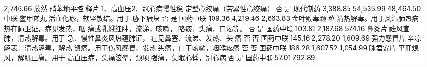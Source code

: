 2,746.66
欣然
硝苯地平控
释片
1、高血压2、冠心病慢性稳
定型心绞痛（劳累性心绞痛）
否
是
现代制药
3,388.85
54,535.99
48,464.50
中联
鳖甲煎丸
活血化瘀，软坚散结。用于
胁下癥块
否
是
国药中联
109.36
4,219.46
2,663.83
金叶败毒颗
粒
清热解毒。用于风温肺热病
热在肺卫证，症见发热，咽
痛或乳蛾红肿，流涕，咳嗽，
咯痰，头痛，口渴等。
否
是
国药中联
103.81
2,187.68
574.16
鼻炎片
祛风宣肺，清热解毒。用于
急、慢性鼻炎风热蕴肺证，
症见鼻塞、流涕、发热、头
痛
否
否
国药中联
145.16
2,278.20
1,609.69
强力感冒片
辛凉解表，清热解毒，解热
镇痛。用于伤风感冒，发热
头痛，口干咳嗽，咽喉疼痛
否
否
国药中联
186.28
1,607.52
1,054.99
脉君安片
平肝熄风，解肌止痛。用于
高血压症，头痛眩晕，颈项
强痛，失眠心悸，冠心病
否
是
国药中联
57.01
792.89